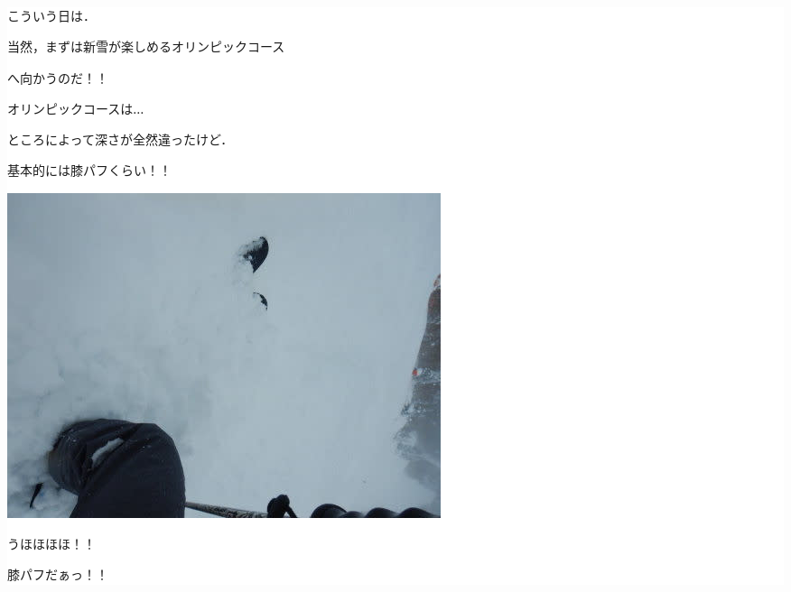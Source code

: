 





こういう日は．


当然，まずは新雪が楽しめるオリンピックコース


へ向かうのだ！！


オリンピックコースは…


ところによって深さが全然違ったけど．


基本的には膝パフくらい！！




![804473965a881cd77954b6462478f7c0.jpg](images/804473965a881cd77954b6462478f7c0.jpg)







うほほほほ！！


膝パフだぁっ！！



